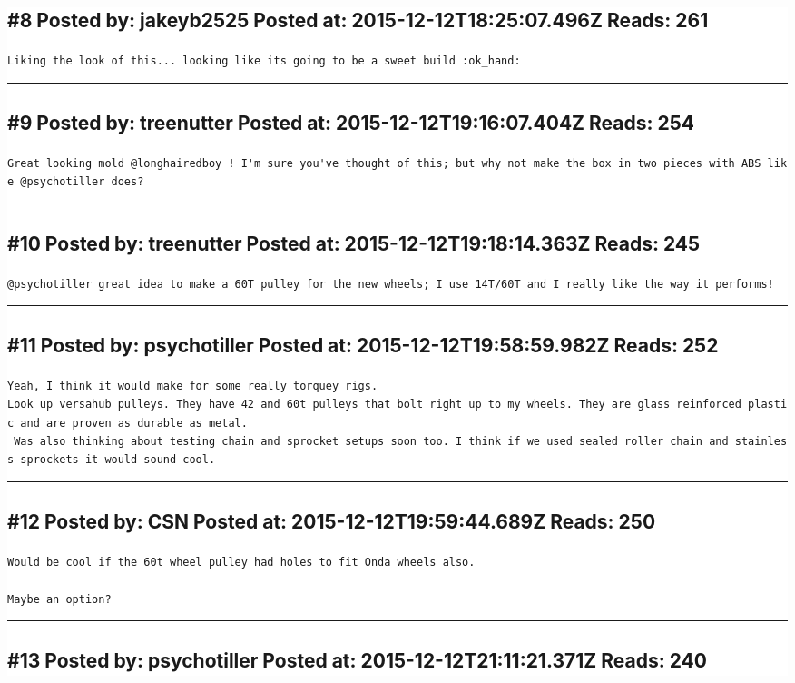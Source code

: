## \#8 Posted by: jakeyb2525 Posted at: 2015-12-12T18:25:07.496Z Reads: 261

```
Liking the look of this... looking like its going to be a sweet build :ok_hand:
```

---
## \#9 Posted by: treenutter Posted at: 2015-12-12T19:16:07.404Z Reads: 254

```
Great looking mold @longhairedboy ! I'm sure you've thought of this; but why not make the box in two pieces with ABS like @psychotiller does?
```

---
## \#10 Posted by: treenutter Posted at: 2015-12-12T19:18:14.363Z Reads: 245

```
@psychotiller great idea to make a 60T pulley for the new wheels; I use 14T/60T and I really like the way it performs!
```

---
## \#11 Posted by: psychotiller Posted at: 2015-12-12T19:58:59.982Z Reads: 252

```
Yeah, I think it would make for some really torquey rigs. 
Look up versahub pulleys. They have 42 and 60t pulleys that bolt right up to my wheels. They are glass reinforced plastic and are proven as durable as metal.
 Was also thinking about testing chain and sprocket setups soon too. I think if we used sealed roller chain and stainless sprockets it would sound cool.
```

---
## \#12 Posted by: CSN Posted at: 2015-12-12T19:59:44.689Z Reads: 250

```
Would be cool if the 60t wheel pulley had holes to fit Onda wheels also.

Maybe an option?
```

---
## \#13 Posted by: psychotiller Posted at: 2015-12-12T21:11:21.371Z Reads: 240
